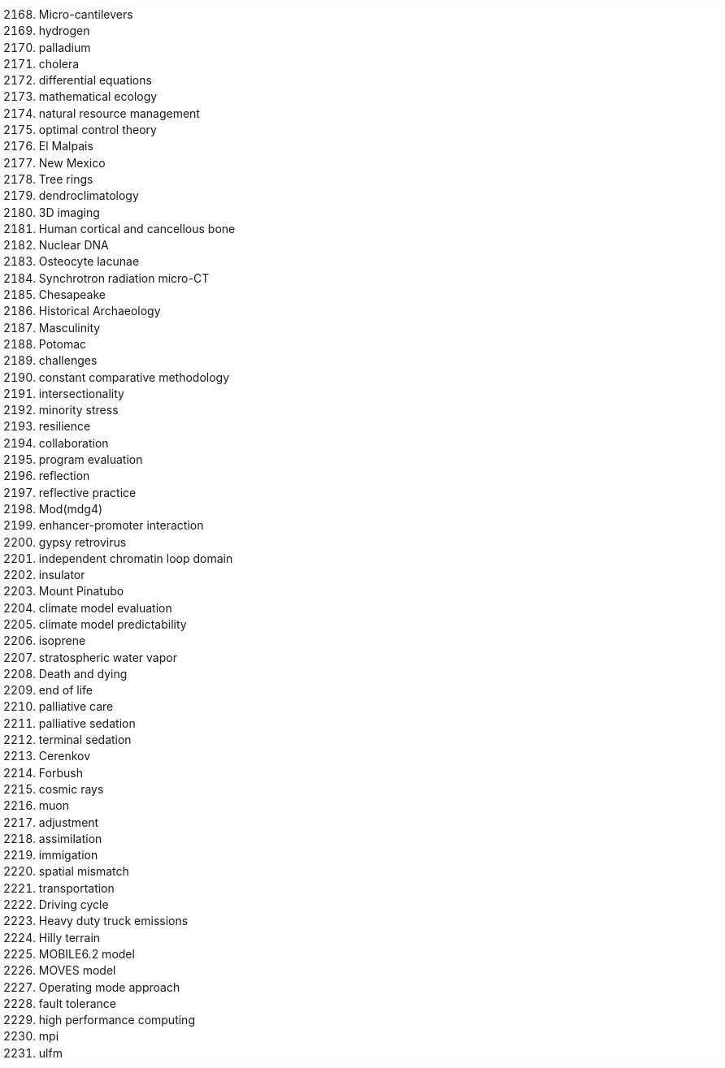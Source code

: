 2168. Micro-cantilevers
2169. hydrogen
2170. palladium
2171. cholera
2172. differential equations
2173. mathematical ecology
2174. natural resource management
2175. optimal control theory
2176. El Malpais
2177. New Mexico
2178. Tree rings
2179. dendroclimatology
2180. 3D imaging
2181. Human cortical and cancellous bone
2182. Nuclear DNA
2183. Osteocyte lacunae
2184. Synchrotron radiation micro-CT
2185. Chesapeake
2186. Historical Archaeology
2187. Masculinity
2188. Potomac
2189. challenges
2190. constant comparative methodology
2191. intersectionality
2192. minority stress
2193. resilience
2194. collaboration
2195. program evaluation
2196. reflection
2197. reflective practice
2198. Mod(mdg4)
2199. enhancer-promoter interaction
2200. gypsy retrovirus
2201. independent chromatin loop domain
2202. insulator
2203. Mount Pinatubo
2204. climate model evaluation
2205. climate model predictability
2206. isoprene
2207. stratospheric water vapor
2208. Death and dying
2209. end of life
2210. palliative care
2211. palliative sedation
2212. terminal sedation
2213. Cerenkov
2214. Forbush
2215. cosmic rays
2216. muon
2217. adjustment
2218. assimilation
2219. immigation
2220. spatial mismatch
2221. transportation
2222. Driving cycle
2223. Heavy duty truck emissions
2224. Hilly terrain
2225. MOBILE6.2 model
2226. MOVES model
2227. Operating mode approach
2228. fault tolerance
2229. high performance computing
2230. mpi
2231. ulfm